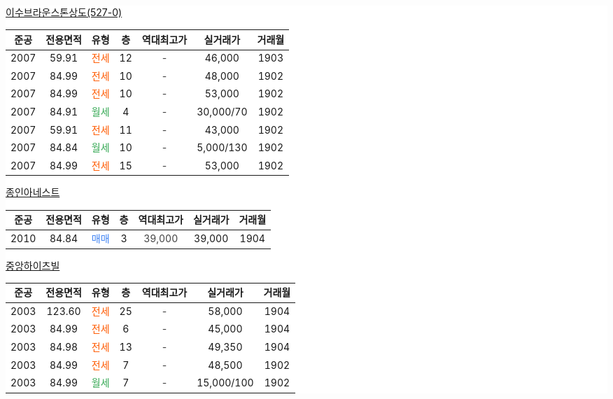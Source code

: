 [이수브라운스톤상도(527-0)](https://search.naver.com/search.naver?query=%EC%84%9C%EC%9A%B8%ED%8A%B9%EB%B3%84%EC%8B%9C+%EB%8F%99%EC%9E%91%EA%B5%AC+%EC%83%81%EB%8F%84%EB%8F%99+%EC%9D%B4%EC%88%98%EB%B8%8C%EB%9D%BC%EC%9A%B4%EC%8A%A4%ED%86%A4%EC%83%81%EB%8F%84%28527-0%29)

|준공|전용면적|유형|층|역대최고가|실거래가|거래월|
|:---:|:---:|:---:|:---:|:---:|:---:|:---:|
|2007|59.91|<span style="color:#ff5a00">전세</span>|12|<span style="color:#444444">-</span>|46,000|1903|
|2007|84.99|<span style="color:#ff5a00">전세</span>|10|<span style="color:#444444">-</span>|48,000|1902|
|2007|84.99|<span style="color:#ff5a00">전세</span>|10|<span style="color:#444444">-</span>|53,000|1902|
|2007|84.91|<span style="color:#34a853">월세</span>|4|<span style="color:#444444">-</span>|30,000/70|1902|
|2007|59.91|<span style="color:#ff5a00">전세</span>|11|<span style="color:#444444">-</span>|43,000|1902|
|2007|84.84|<span style="color:#34a853">월세</span>|10|<span style="color:#444444">-</span>|5,000/130|1902|
|2007|84.99|<span style="color:#ff5a00">전세</span>|15|<span style="color:#444444">-</span>|53,000|1902|

[종인아네스트](https://search.naver.com/search.naver?query=%EC%84%9C%EC%9A%B8%ED%8A%B9%EB%B3%84%EC%8B%9C+%EB%8F%99%EC%9E%91%EA%B5%AC+%EC%83%81%EB%8F%84%EB%8F%99+%EC%A2%85%EC%9D%B8%EC%95%84%EB%84%A4%EC%8A%A4%ED%8A%B8)

|준공|전용면적|유형|층|역대최고가|실거래가|거래월|
|:---:|:---:|:---:|:---:|:---:|:---:|:---:|
|2010|84.84|<span style="color:#4285f3">매매</span>|3|<span style="color:#444444">39,000</span>|39,000|1904|

[중앙하이츠빌](https://search.naver.com/search.naver?query=%EC%84%9C%EC%9A%B8%ED%8A%B9%EB%B3%84%EC%8B%9C+%EB%8F%99%EC%9E%91%EA%B5%AC+%EC%83%81%EB%8F%84%EB%8F%99+%EC%A4%91%EC%95%99%ED%95%98%EC%9D%B4%EC%B8%A0%EB%B9%8C)

|준공|전용면적|유형|층|역대최고가|실거래가|거래월|
|:---:|:---:|:---:|:---:|:---:|:---:|:---:|
|2003|123.60|<span style="color:#ff5a00">전세</span>|25|<span style="color:#444444">-</span>|58,000|1904|
|2003|84.99|<span style="color:#ff5a00">전세</span>|6|<span style="color:#444444">-</span>|45,000|1904|
|2003|84.98|<span style="color:#ff5a00">전세</span>|13|<span style="color:#444444">-</span>|49,350|1904|
|2003|84.99|<span style="color:#ff5a00">전세</span>|7|<span style="color:#444444">-</span>|48,500|1902|
|2003|84.99|<span style="color:#34a853">월세</span>|7|<span style="color:#444444">-</span>|15,000/100|1902|


<script async src="//pagead2.googlesyndication.com/pagead/js/adsbygoogle.js"></script>

<ins class="adsbygoogle"
     style="display:block"
     data-ad-client="ca-pub-2446590836940007"
     data-ad-slot="1659523306"
     data-ad-format="auto"
     data-full-width-responsive="true"></ins>
<script>
(adsbygoogle = window.adsbygoogle || []).push({});
</script>

